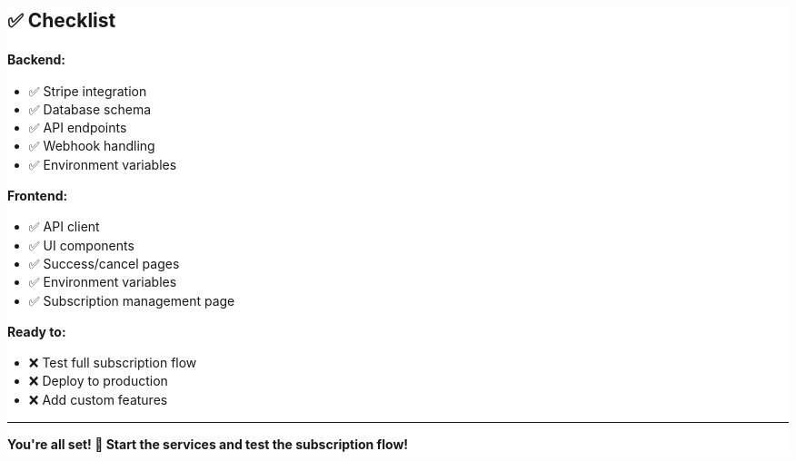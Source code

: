 
## ✅ Checklist

**Backend:**
- ✅ Stripe integration
- ✅ Database schema
- ✅ API endpoints
- ✅ Webhook handling
- ✅ Environment variables

**Frontend:**
- ✅ API client
- ✅ UI components
- ✅ Success/cancel pages
- ✅ Environment variables
- ✅ Subscription management page

**Ready to:**
- ❌ Test full subscription flow
- ❌ Deploy to production
- ❌ Add custom features

---

**You're all set! 🎉 Start the services and test the subscription flow!**
